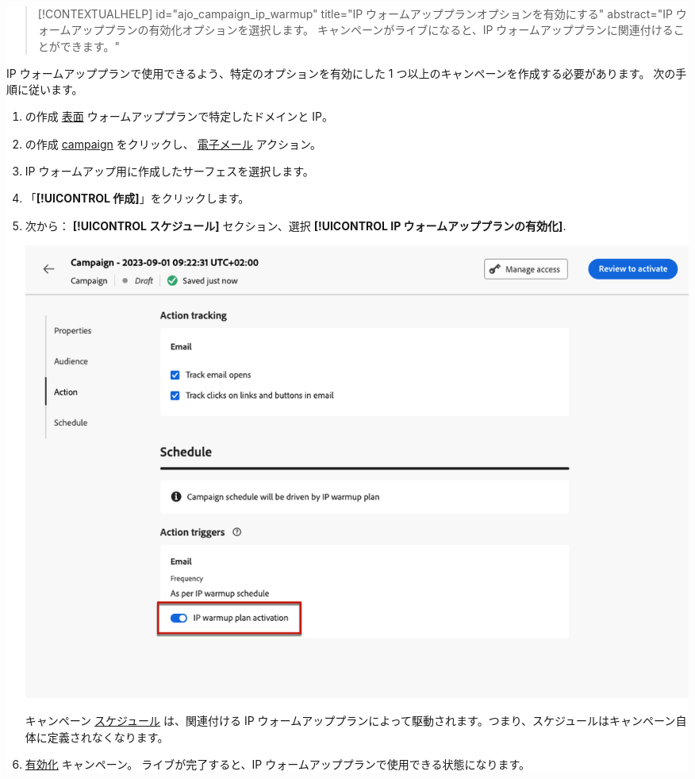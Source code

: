 >[!CONTEXTUALHELP]
>id="ajo_campaign_ip_warmup"
>title="IP ウォームアッププランオプションを有効にする"
>abstract="IP ウォームアッププランの有効化オプションを選択します。 キャンペーンがライブになると、IP ウォームアッププランに関連付けることができます。"

IP ウォームアッププランで使用できるよう、特定のオプションを有効にした 1 つ以上のキャンペーンを作成する必要があります。 次の手順に従います。

1. の作成 [表面](channel-surfaces.md) ウォームアッププランで特定したドメインと IP。

1. の作成 [campaign](../campaigns/create-campaign.md) をクリックし、 [電子メール](../email/create-email.md#create-email-journey-campaign) アクション。

1. IP ウォームアップ用に作成したサーフェスを選択します。

   

1. 「**[!UICONTROL 作成]**」をクリックします。

1. 次から： **[!UICONTROL スケジュール]** セクション、選択 **[!UICONTROL IP ウォームアッププランの有効化]**.

   ![](assets/ip-warmup-campaign-plan-activation.png)

   キャンペーン [スケジュール](../campaigns/create-campaign.md#schedule) は、関連付ける IP ウォームアッププランによって駆動されます。つまり、スケジュールはキャンペーン自体に定義されなくなります。

1. [有効化](../campaigns/review-activate-campaign.md) キャンペーン。 ライブが完了すると、IP ウォームアッププランで使用できる状態になります。
